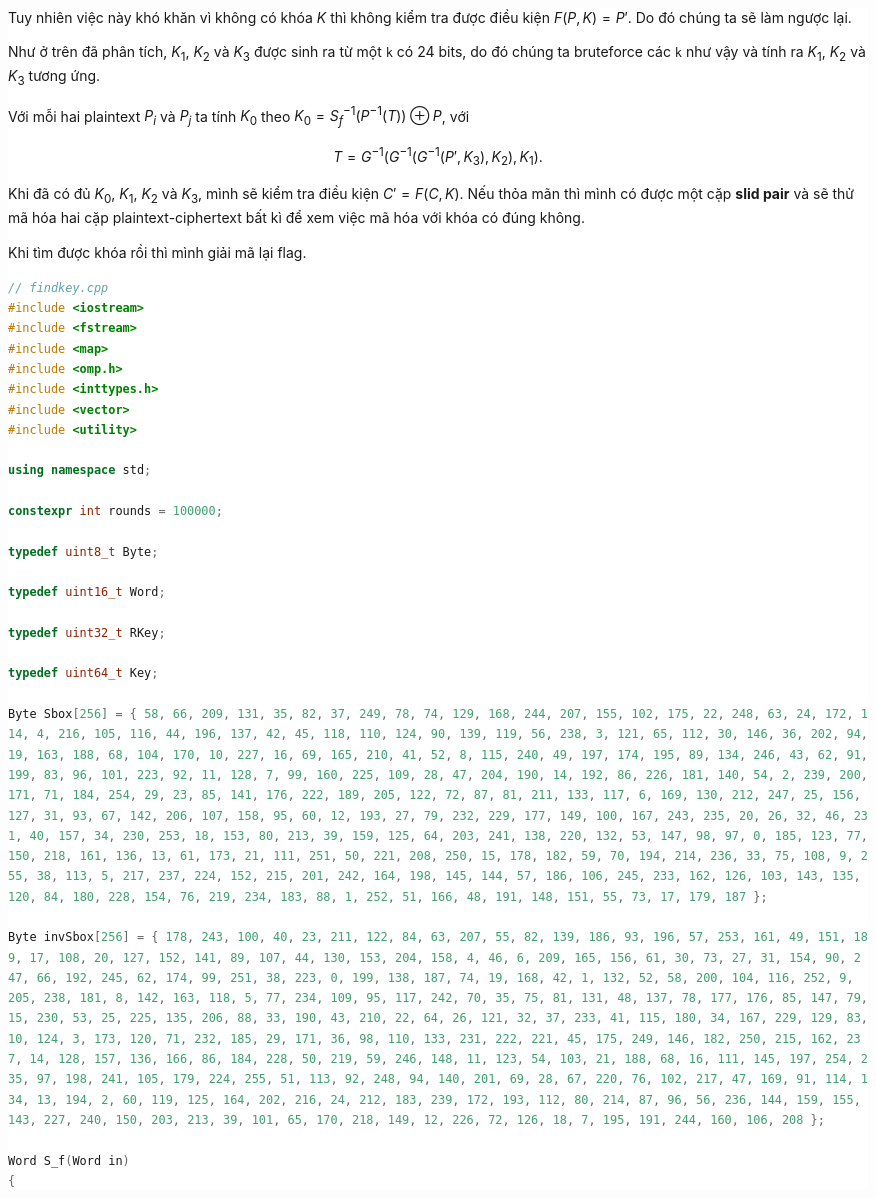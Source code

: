 Tuy nhiên việc này khó khăn vì không có khóa $K$ thì không kiểm tra được điều kiện $F(P, K) = P'$. Do đó chúng ta sẽ làm ngược lại.

Như ở trên đã phân tích, $K_1$, $K_2$ và $K_3$ được sinh ra từ một `k` có $24$ bits, do đó chúng ta bruteforce các `k` như vậy và tính ra $K_1$, $K_2$ và $K_3$ tương ứng.

Với mỗi hai plaintext $P_i$ và $P_j$ ta tính $K_0$ theo $K_0 = S_f^{-1}(P^{-1}(T)) \oplus P$, với 

$$T = G^{-1}(G^{-1}(G^{-1}(P', K_3), K_2), K_1).$$

Khi đã có đủ $K_0$, $K_1$, $K_2$ và $K_3$, mình sẽ kiểm tra điều kiện $C' = F(C, K)$. Nếu thỏa mãn thì mình có được một cặp **slid pair** và sẽ thử mã hóa hai cặp plaintext-ciphertext bất kì để xem việc mã hóa với khóa có đúng không.

Khi tìm được khóa rồi thì mình giải mã lại flag.

```cpp
// findkey.cpp
#include <iostream>
#include <fstream>
#include <map>
#include <omp.h>
#include <inttypes.h>
#include <vector>
#include <utility>

using namespace std;

constexpr int rounds = 100000;

typedef uint8_t Byte;

typedef uint16_t Word;

typedef uint32_t RKey;

typedef uint64_t Key;

Byte Sbox[256] = { 58, 66, 209, 131, 35, 82, 37, 249, 78, 74, 129, 168, 244, 207, 155, 102, 175, 22, 248, 63, 24, 172, 114, 4, 216, 105, 116, 44, 196, 137, 42, 45, 118, 110, 124, 90, 139, 119, 56, 238, 3, 121, 65, 112, 30, 146, 36, 202, 94, 19, 163, 188, 68, 104, 170, 10, 227, 16, 69, 165, 210, 41, 52, 8, 115, 240, 49, 197, 174, 195, 89, 134, 246, 43, 62, 91, 199, 83, 96, 101, 223, 92, 11, 128, 7, 99, 160, 225, 109, 28, 47, 204, 190, 14, 192, 86, 226, 181, 140, 54, 2, 239, 200, 171, 71, 184, 254, 29, 23, 85, 141, 176, 222, 189, 205, 122, 72, 87, 81, 211, 133, 117, 6, 169, 130, 212, 247, 25, 156, 127, 31, 93, 67, 142, 206, 107, 158, 95, 60, 12, 193, 27, 79, 232, 229, 177, 149, 100, 167, 243, 235, 20, 26, 32, 46, 231, 40, 157, 34, 230, 253, 18, 153, 80, 213, 39, 159, 125, 64, 203, 241, 138, 220, 132, 53, 147, 98, 97, 0, 185, 123, 77, 150, 218, 161, 136, 13, 61, 173, 21, 111, 251, 50, 221, 208, 250, 15, 178, 182, 59, 70, 194, 214, 236, 33, 75, 108, 9, 255, 38, 113, 5, 217, 237, 224, 152, 215, 201, 242, 164, 198, 145, 144, 57, 186, 106, 245, 233, 162, 126, 103, 143, 135, 120, 84, 180, 228, 154, 76, 219, 234, 183, 88, 1, 252, 51, 166, 48, 191, 148, 151, 55, 73, 17, 179, 187 };

Byte invSbox[256] = { 178, 243, 100, 40, 23, 211, 122, 84, 63, 207, 55, 82, 139, 186, 93, 196, 57, 253, 161, 49, 151, 189, 17, 108, 20, 127, 152, 141, 89, 107, 44, 130, 153, 204, 158, 4, 46, 6, 209, 165, 156, 61, 30, 73, 27, 31, 154, 90, 247, 66, 192, 245, 62, 174, 99, 251, 38, 223, 0, 199, 138, 187, 74, 19, 168, 42, 1, 132, 52, 58, 200, 104, 116, 252, 9, 205, 238, 181, 8, 142, 163, 118, 5, 77, 234, 109, 95, 117, 242, 70, 35, 75, 81, 131, 48, 137, 78, 177, 176, 85, 147, 79, 15, 230, 53, 25, 225, 135, 206, 88, 33, 190, 43, 210, 22, 64, 26, 121, 32, 37, 233, 41, 115, 180, 34, 167, 229, 129, 83, 10, 124, 3, 173, 120, 71, 232, 185, 29, 171, 36, 98, 110, 133, 231, 222, 221, 45, 175, 249, 146, 182, 250, 215, 162, 237, 14, 128, 157, 136, 166, 86, 184, 228, 50, 219, 59, 246, 148, 11, 123, 54, 103, 21, 188, 68, 16, 111, 145, 197, 254, 235, 97, 198, 241, 105, 179, 224, 255, 51, 113, 92, 248, 94, 140, 201, 69, 28, 67, 220, 76, 102, 217, 47, 169, 91, 114, 134, 13, 194, 2, 60, 119, 125, 164, 202, 216, 24, 212, 183, 239, 172, 193, 112, 80, 214, 87, 96, 56, 236, 144, 159, 155, 143, 227, 240, 150, 203, 213, 39, 101, 65, 170, 218, 149, 12, 226, 72, 126, 18, 7, 195, 191, 244, 160, 106, 208 };

Word S_f(Word in)
{
```